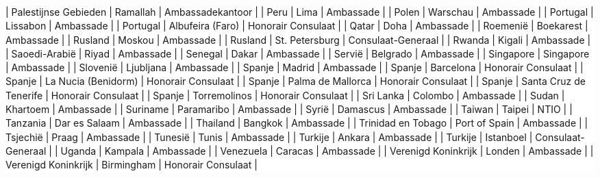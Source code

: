 | Palestijnse Gebieden  | Ramallah  | Ambassadekantoor  |
| Peru  | Lima  | Ambassade  |
| Polen  | Warschau  | Ambassade  |
| Portugal  | Lissabon  | Ambassade  |
| Portugal  | Albufeira (Faro)  | Honorair Consulaat  |
| Qatar  | Doha  | Ambassade  |
| Roemenië  | Boekarest  | Ambassade  |
| Rusland  | Moskou  | Ambassade  |
| Rusland  | St. Petersburg  | Consulaat-Generaal  |
| Rwanda  | Kigali  | Ambassade  |
| Saoedi-Arabië  | Riyad  | Ambassade  |
| Senegal  | Dakar  | Ambassade  |
| Servië  | Belgrado  | Ambassade  |
| Singapore  | Singapore  | Ambassade  |
| Slovenië  | Ljubljana  | Ambassade  |
| Spanje  | Madrid  | Ambassade  |
| Spanje  | Barcelona  | Honorair Consulaat  |
| Spanje  | La Nucia (Benidorm)  | Honorair Consulaat  |
| Spanje  | Palma de Mallorca  | Honorair Consulaat  |
| Spanje  | Santa Cruz de Tenerife  | Honorair Consulaat  |
| Spanje  | Torremolinos  | Honorair Consulaat  |
| Sri Lanka  | Colombo  | Ambassade  |
| Sudan  | Khartoem  | Ambassade  |
| Suriname  | Paramaribo  | Ambassade  |
| Syrië  | Damascus  | Ambassade  |
| Taiwan  | Taipei  | NTIO  |
| Tanzania  | Dar es Salaam  | Ambassade  |
| Thailand  | Bangkok  | Ambassade  |
| Trinidad en Tobago  | Port of Spain  | Ambassade  |
| Tsjechië  | Praag  | Ambassade  |
| Tunesië  | Tunis  | Ambassade  |
| Turkije  | Ankara  | Ambassade  |
| Turkije  | Istanboel  | Consulaat-Generaal  |
| Uganda  | Kampala  | Ambassade  |
| Venezuela  | Caracas  | Ambassade  |
| Verenigd Koninkrijk  | Londen  | Ambassade  |
| Verenigd Koninkrijk  | Birmingham  | Honorair Consulaat  |